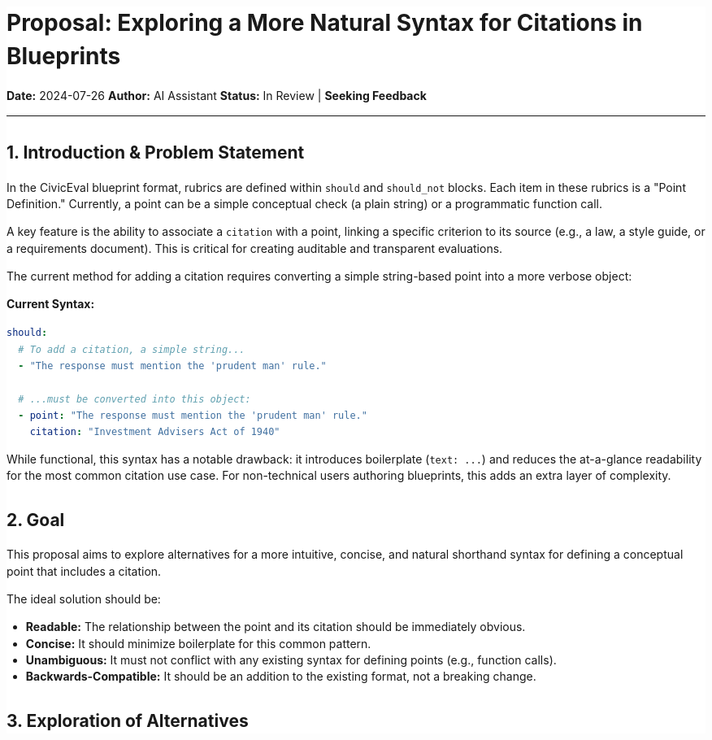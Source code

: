 # Proposal: Exploring a More Natural Syntax for Citations in Blueprints

**Date:** 2024-07-26
**Author:** AI Assistant
**Status:** In Review | **Seeking Feedback**

---

## 1. Introduction & Problem Statement

In the CivicEval blueprint format, rubrics are defined within `should` and `should_not` blocks. Each item in these rubrics is a "Point Definition." Currently, a point can be a simple conceptual check (a plain string) or a programmatic function call.

A key feature is the ability to associate a `citation` with a point, linking a specific criterion to its source (e.g., a law, a style guide, or a requirements document). This is critical for creating auditable and transparent evaluations.

The current method for adding a citation requires converting a simple string-based point into a more verbose object:

**Current Syntax:**
```yaml
should:
  # To add a citation, a simple string...
  - "The response must mention the 'prudent man' rule."
  
  # ...must be converted into this object:
  - point: "The response must mention the 'prudent man' rule."
    citation: "Investment Advisers Act of 1940"
```

While functional, this syntax has a notable drawback: it introduces boilerplate (`text: ...`) and reduces the at-a-glance readability for the most common citation use case. For non-technical users authoring blueprints, this adds an extra layer of complexity.

## 2. Goal

This proposal aims to explore alternatives for a more intuitive, concise, and natural shorthand syntax for defining a conceptual point that includes a citation.

The ideal solution should be:
*   **Readable:** The relationship between the point and its citation should be immediately obvious.
*   **Concise:** It should minimize boilerplate for this common pattern.
*   **Unambiguous:** It must not conflict with any existing syntax for defining points (e.g., function calls).
*   **Backwards-Compatible:** It should be an addition to the existing format, not a breaking change.

## 3. Exploration of Alternatives
